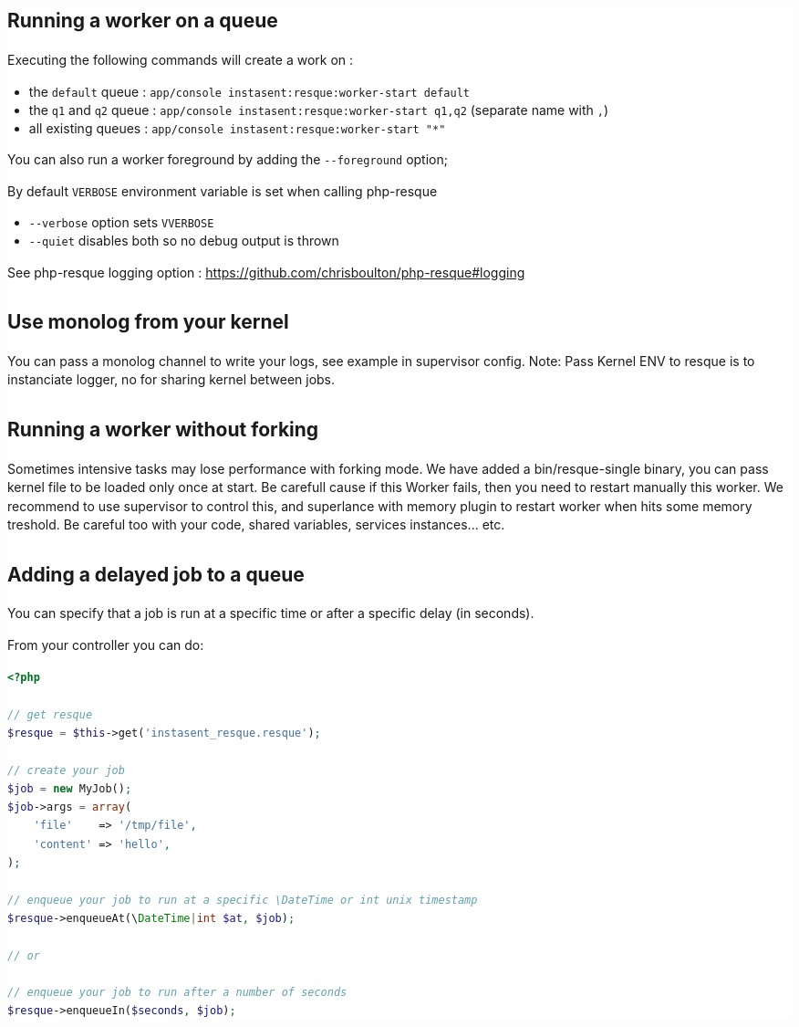 ## Running a worker on a queue

Executing the following commands will create a work on :
- the `default` queue : `app/console instasent:resque:worker-start default`
- the `q1` and `q2` queue : `app/console instasent:resque:worker-start q1,q2` (separate name with `,`)
- all existing queues : `app/console instasent:resque:worker-start "*"`

You can also run a worker foreground by adding the `--foreground` option;

By default `VERBOSE` environment variable is set when calling php-resque
- `--verbose` option sets `VVERBOSE`
- `--quiet` disables both so no debug output is thrown

See php-resque logging option : https://github.com/chrisboulton/php-resque#logging

## Use monolog from your kernel

You can pass a monolog channel to write your logs, see example in supervisor config. Note: Pass Kernel ENV to resque is to instanciate logger, no for sharing kernel between jobs.

## Running a worker without forking

Sometimes intensive tasks may lose performance with forking mode. We have added a bin/resque-single binary, you can pass kernel file to be loaded only once at start. Be carefull cause if this Worker fails, then you need to restart manually this worker. We recommend to use supervisor to control this, and superlance with memory plugin to restart worker when hits some memory treshold. Be careful too with your code, shared variables, services instances... etc.

## Adding a delayed job to a queue

You can specify that a job is run at a specific time or after a specific delay (in seconds).

From your controller you can do:

``` php
<?php

// get resque
$resque = $this->get('instasent_resque.resque');

// create your job
$job = new MyJob();
$job->args = array(
    'file'    => '/tmp/file',
    'content' => 'hello',
);

// enqueue your job to run at a specific \DateTime or int unix timestamp
$resque->enqueueAt(\DateTime|int $at, $job);

// or

// enqueue your job to run after a number of seconds
$resque->enqueueIn($seconds, $job);

```
